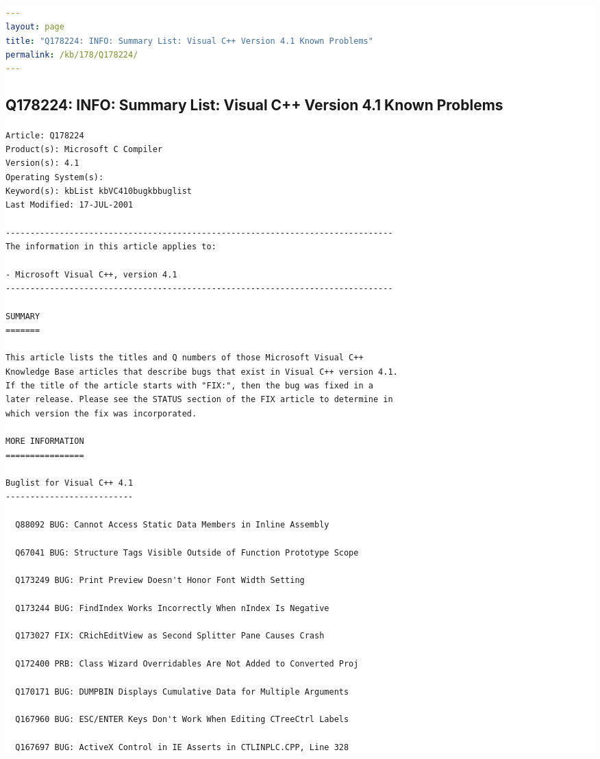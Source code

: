 ```yaml
---
layout: page
title: "Q178224: INFO: Summary List: Visual C++ Version 4.1 Known Problems"
permalink: /kb/178/Q178224/
---
```


## Q178224: INFO: Summary List: Visual C++ Version 4.1 Known Problems

	Article: Q178224
	Product(s): Microsoft C Compiler
	Version(s): 4.1
	Operating System(s): 
	Keyword(s): kbList kbVC410bugkbbuglist
	Last Modified: 17-JUL-2001
	
	-------------------------------------------------------------------------------
	The information in this article applies to:
	
	- Microsoft Visual C++, version 4.1 
	-------------------------------------------------------------------------------
	
	SUMMARY
	=======
	
	This article lists the titles and Q numbers of those Microsoft Visual C++
	Knowledge Base articles that describe bugs that exist in Visual C++ version 4.1.
	If the title of the article starts with "FIX:", then the bug was fixed in a
	later release. Please see the STATUS section of the FIX article to determine in
	which version the fix was incorporated.
	
	MORE INFORMATION
	================
	
	Buglist for Visual C++ 4.1
	--------------------------
	
	  Q88092 BUG: Cannot Access Static Data Members in Inline Assembly
	
	  Q67041 BUG: Structure Tags Visible Outside of Function Prototype Scope
	
	  Q173249 BUG: Print Preview Doesn't Honor Font Width Setting
	
	  Q173244 BUG: FindIndex Works Incorrectly When nIndex Is Negative
	
	  Q173027 FIX: CRichEditView as Second Splitter Pane Causes Crash
	
	  Q172400 PRB: Class Wizard Overridables Are Not Added to Converted Proj
	
	  Q170171 BUG: DUMPBIN Displays Cumulative Data for Multiple Arguments
	
	  Q167960 BUG: ESC/ENTER Keys Don't Work When Editing CTreeCtrl Labels
	
	  Q167697 BUG: ActiveX Control in IE Asserts in CTLINPLC.CPP, Line 328
	